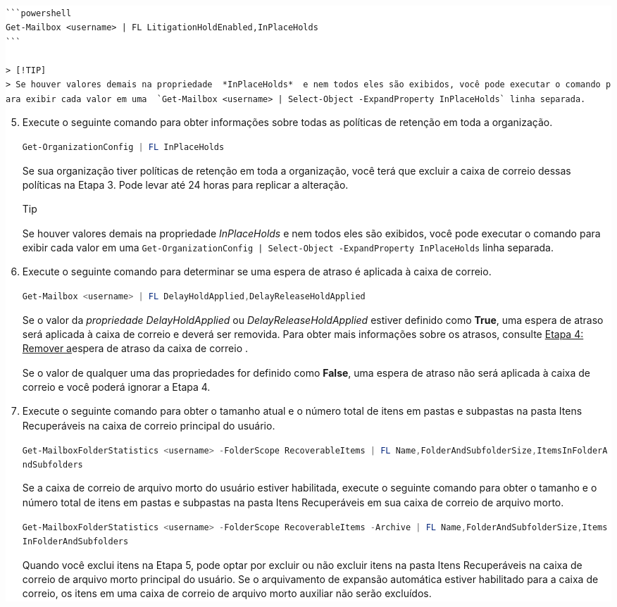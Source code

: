     ```powershell
    Get-Mailbox <username> | FL LitigationHoldEnabled,InPlaceHolds
    ```

    > [!TIP]
    > Se houver valores demais na propriedade  *InPlaceHolds*  e nem todos eles são exibidos, você pode executar o comando para exibir cada valor em uma  `Get-Mailbox <username> | Select-Object -ExpandProperty InPlaceHolds` linha separada.
  
5. Execute o seguinte comando para obter informações sobre todas as políticas de retenção em toda a organização. 

    ```powershell
    Get-OrganizationConfig | FL InPlaceHolds
    ```

   Se sua organização tiver políticas de retenção em toda a organização, você terá que excluir a caixa de correio dessas políticas na Etapa 3. Pode levar até 24 horas para replicar a alteração.

    > [!TIP]
    > Se houver valores demais na propriedade  *InPlaceHolds*  e nem todos eles são exibidos, você pode executar o comando para exibir cada valor em uma  `Get-OrganizationConfig | Select-Object -ExpandProperty InPlaceHolds` linha separada. 
  
6. Execute o seguinte comando para determinar se uma espera de atraso é aplicada à caixa de correio.

   ```powershell
   Get-Mailbox <username> | FL DelayHoldApplied,DelayReleaseHoldApplied
   ```

   Se o valor da *propriedade DelayHoldApplied* ou *DelayReleaseHoldApplied* estiver definido como **True**, uma espera de atraso será aplicada à caixa de correio e deverá ser removida. Para obter mais informações sobre os atrasos, consulte [Etapa 4: Remover a](#step-4-remove-the-delay-hold-from-the-mailbox)espera de atraso da caixa de correio .

   Se o valor de qualquer uma das propriedades for definido como **False**, uma espera de atraso não será aplicada à caixa de correio e você poderá ignorar a Etapa 4.

7. Execute o seguinte comando para obter o tamanho atual e o número total de itens em pastas e subpastas na pasta Itens Recuperáveis na caixa de correio principal do usuário.

    ```powershell
    Get-MailboxFolderStatistics <username> -FolderScope RecoverableItems | FL Name,FolderAndSubfolderSize,ItemsInFolderAndSubfolders
    ```

   Se a caixa de correio de arquivo morto do usuário estiver habilitada, execute o seguinte comando para obter o tamanho e o número total de itens em pastas e subpastas na pasta Itens Recuperáveis em sua caixa de correio de arquivo morto. 

    ```powershell
    Get-MailboxFolderStatistics <username> -FolderScope RecoverableItems -Archive | FL Name,FolderAndSubfolderSize,ItemsInFolderAndSubfolders
    ```

   Quando você exclui itens na Etapa 5, pode optar por excluir ou não excluir itens na pasta Itens Recuperáveis na caixa de correio de arquivo morto principal do usuário. Se o arquivamento de expansão automática estiver habilitado para a caixa de correio, os itens em uma caixa de correio de arquivo morto auxiliar não serão excluídos.
  
